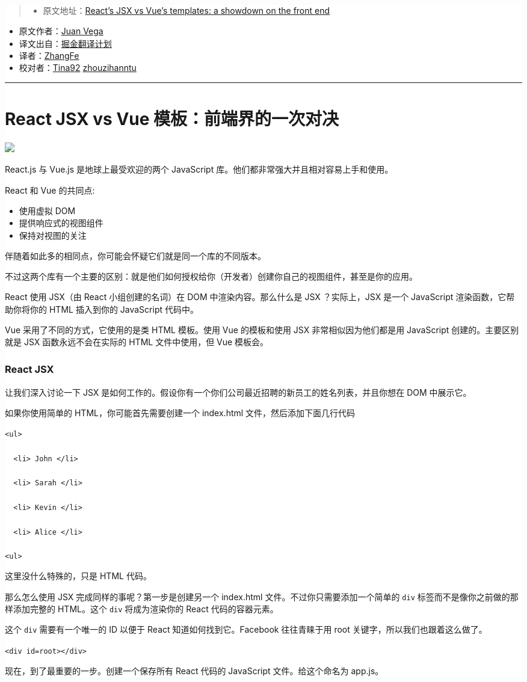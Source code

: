 > * 原文地址：[React’s JSX vs Vue’s templates: a showdown on the front end](https://medium.freecodecamp.com/reacts-jsx-vs-vue-s-templates-a-showdown-on-the-front-end-b00a70470409#.wbkkiga1e)
* 原文作者：[Juan Vega](https://medium.freecodecamp.com/@juanmvega)
* 译文出自：[掘金翻译计划](https://github.com/xitu/gold-miner)
* 译者：[ZhangFe](https://github.com/ZhangFe)
* 校对者：[Tina92](https://github.com/Tina92)  [zhouzihanntu](https://github.com/zhouzihanntu)

---

# React JSX vs Vue 模板：前端界的一次对决
![](https://cdn-images-1.medium.com/max/2000/1*QH4RGlNwXUFnJSytytvb6A.jpeg)

React.js 与 Vue.js 是地球上最受欢迎的两个 JavaScript 库。他们都非常强大并且相对容易上手和使用。

React 和 Vue 的共同点:

- 使用虚拟 DOM
- 提供响应式的视图组件
- 保持对视图的关注

伴随着如此多的相同点，你可能会怀疑它们就是同一个库的不同版本。

不过这两个库有一个主要的区别：就是他们如何授权给你（开发者）创建你自己的视图组件，甚至是你的应用。

React 使用 JSX（由 React 小组创建的名词）在 DOM 中渲染内容。那么什么是 JSX ？实际上，JSX 是一个 JavaScript 渲染函数，它帮助你将你的 HTML 插入到你的 JavaScript 代码中。

Vue 采用了不同的方式，它使用的是类 HTML 模板。使用 Vue 的模板和使用 JSX 非常相似因为他们都是用 JavaScript 创建的。主要区别就是 JSX 函数永远不会在实际的 HTML 文件中使用，但 Vue 模板会。

### **React JSX**

让我们深入讨论一下 JSX 是如何工作的。假设你有一个你们公司最近招聘的新员工的姓名列表，并且你想在 DOM 中展示它。

如果你使用简单的 HTML，你可能首先需要创建一个 index.html 文件，然后添加下面几行代码

    <ul>

      <li> John </li>

      <li> Sarah </li>

      <li> Kevin </li>

      <li> Alice </li>

    <ul>

这里没什么特殊的，只是 HTML 代码。

那么怎么使用 JSX 完成同样的事呢？第一步是创建另一个 index.html 文件。不过你只需要添加一个简单的 `div` 标签而不是像你之前做的那样添加完整的 HTML。这个 `div` 将成为渲染你的 React 代码的容器元素。 

这个 `div` 需要有一个唯一的 ID 以便于 React 知道如何找到它。Facebook 往往青睐于用 root 关键字，所以我们也跟着这么做了。
   
    <div id=root></div>

现在，到了最重要的一步。创建一个保存所有 React 代码的 JavaScript 文件。给这个命名为 app.js。
